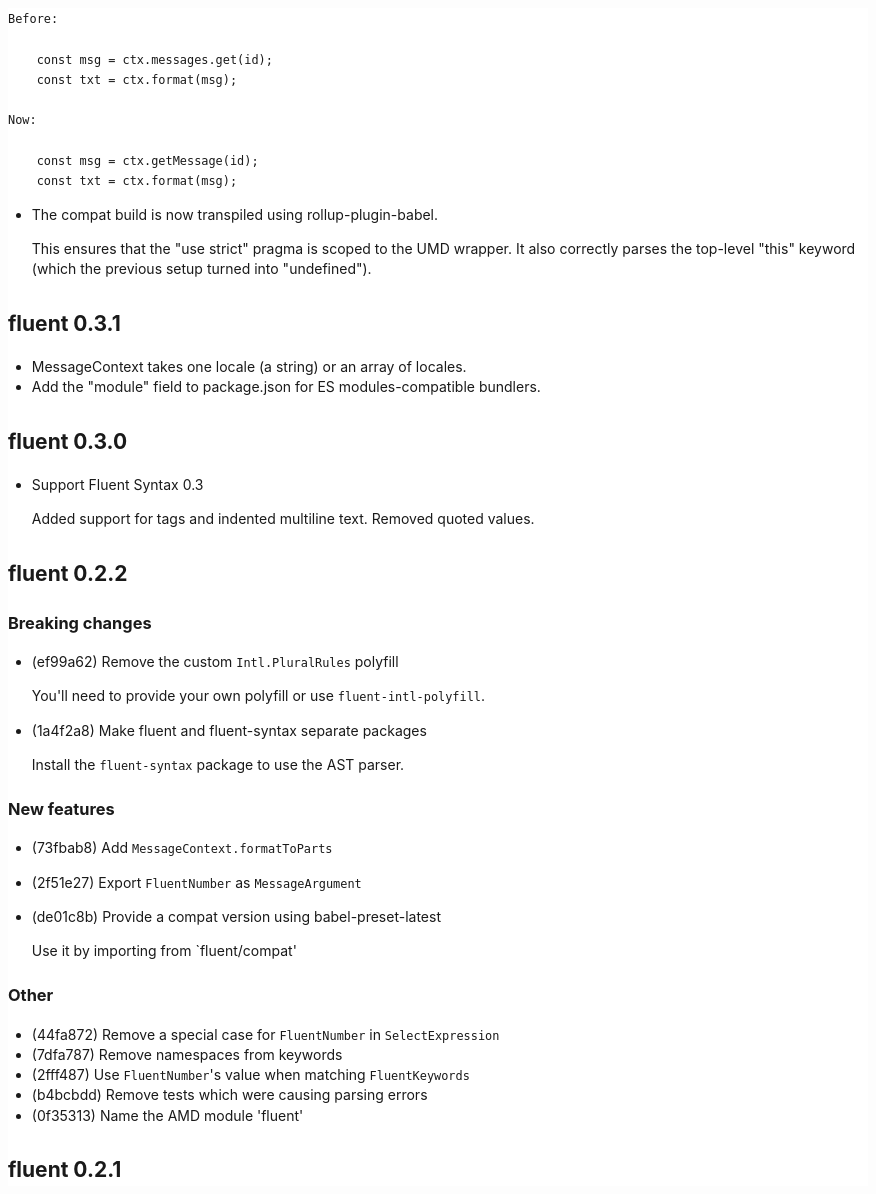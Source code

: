     Before:

        const msg = ctx.messages.get(id);
        const txt = ctx.format(msg);

    Now:

        const msg = ctx.getMessage(id);
        const txt = ctx.format(msg);

  - The compat build is now transpiled using rollup-plugin-babel.

    This ensures that the "use strict" pragma is scoped to the UMD wrapper.  It
    also correctly parses the top-level "this" keyword (which the previous
    setup turned into "undefined").

## fluent 0.3.1

  - MessageContext takes one locale (a string) or an array of locales.
  - Add the "module" field to package.json for ES modules-compatible bundlers.

## fluent 0.3.0

  - Support Fluent Syntax 0.3

    Added support for tags and indented multiline text. Removed quoted values.

## fluent 0.2.2

### Breaking changes

  - (ef99a62) Remove the custom `Intl.PluralRules` polyfill

    You'll need to provide your own polyfill or use `fluent-intl-polyfill`.

  - (1a4f2a8) Make fluent and fluent-syntax separate packages

    Install the `fluent-syntax` package to use the AST parser.

### New features

  - (73fbab8) Add `MessageContext.formatToParts`
  - (2f51e27) Export `FluentNumber` as `MessageArgument`
  - (de01c8b) Provide a compat version using babel-preset-latest

    Use it by importing from `fluent/compat'

### Other

  - (44fa872) Remove a special case for `FluentNumber` in `SelectExpression`
  - (7dfa787) Remove namespaces from keywords
  - (2fff487) Use `FluentNumber`'s value when matching `FluentKeywords`
  - (b4bcbdd) Remove tests which were causing parsing errors
  - (0f35313) Name the AMD module 'fluent'

## fluent 0.2.1
